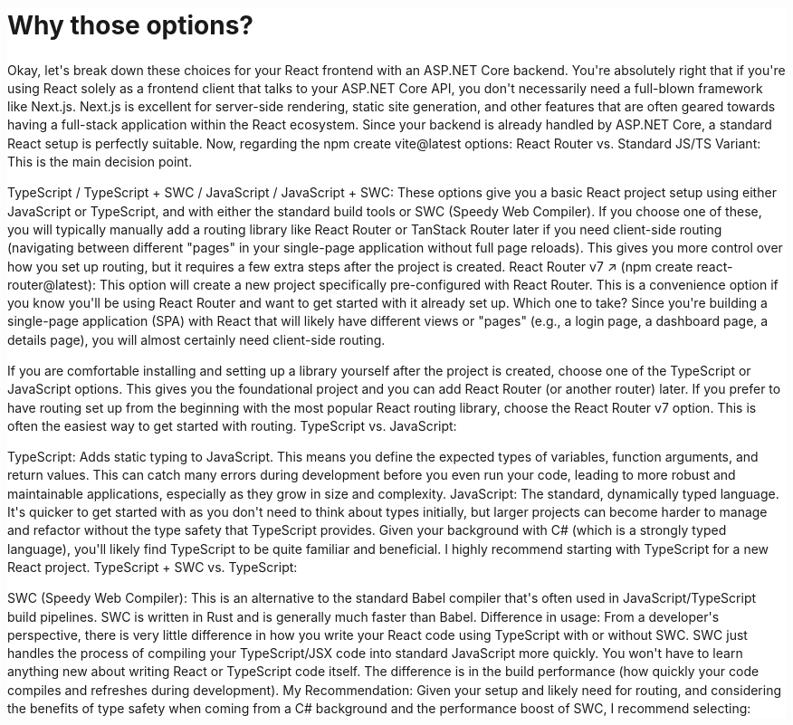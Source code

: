 # Why those options?

Okay, let's break down these choices for your React frontend with an ASP.NET Core backend.
You're absolutely right that if you're using React solely as a frontend client that talks to your ASP.NET Core API, you don't necessarily need a full-blown framework like Next.js. Next.js is excellent for server-side rendering, static site generation, and other features that are often geared towards having a full-stack application within the React ecosystem. Since your backend is already handled by ASP.NET Core, a standard React setup is perfectly suitable.
Now, regarding the npm create vite@latest options:
React Router vs. Standard JS/TS Variant:
This is the main decision point.

TypeScript / TypeScript + SWC / JavaScript / JavaScript + SWC: These options give you a basic React project setup using either JavaScript or TypeScript, and with either the standard build tools or SWC (Speedy Web Compiler). If you choose one of these, you will typically manually add a routing library like React Router or TanStack Router later if you need client-side routing (navigating between different "pages" in your single-page application without full page reloads). This gives you more control over how you set up routing, but it requires a few extra steps after the project is created.
React Router v7 ↗ (npm create react-router@latest): This option will create a new project specifically pre-configured with React Router. This is a convenience option if you know you'll be using React Router and want to get started with it already set up.
Which one to take?
Since you're building a single-page application (SPA) with React that will likely have different views or "pages" (e.g., a login page, a dashboard page, a details page), you will almost certainly need client-side routing.

If you are comfortable installing and setting up a library yourself after the project is created, choose one of the TypeScript or JavaScript options. This gives you the foundational project and you can add React Router (or another router) later.
If you prefer to have routing set up from the beginning with the most popular React routing library, choose the React Router v7 option. This is often the easiest way to get started with routing.
TypeScript vs. JavaScript:

TypeScript: Adds static typing to JavaScript. This means you define the expected types of variables, function arguments, and return values. This can catch many errors during development before you even run your code, leading to more robust and maintainable applications, especially as they grow in size and complexity.
JavaScript: The standard, dynamically typed language. It's quicker to get started with as you don't need to think about types initially, but larger projects can become harder to manage and refactor without the type safety that TypeScript provides.
Given your background with C# (which is a strongly typed language), you'll likely find TypeScript to be quite familiar and beneficial. I highly recommend starting with TypeScript for a new React project.
TypeScript + SWC vs. TypeScript:

SWC (Speedy Web Compiler): This is an alternative to the standard Babel compiler that's often used in JavaScript/TypeScript build pipelines. SWC is written in Rust and is generally much faster than Babel.
Difference in usage: From a developer's perspective, there is very little difference in how you write your React code using TypeScript with or without SWC. SWC just handles the process of compiling your TypeScript/JSX code into standard JavaScript more quickly. You won't have to learn anything new about writing React or TypeScript code itself. The difference is in the build performance (how quickly your code compiles and refreshes during development).
My Recommendation:
Given your setup and likely need for routing, and considering the benefits of type safety when coming from a C# background and the performance boost of SWC, I recommend selecting:
